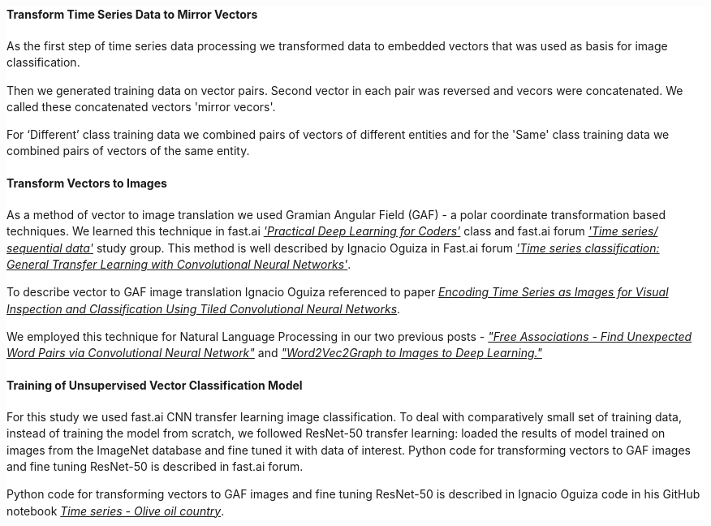 </p><p>
<p><h4>Transform Time Series Data to Mirror Vectors</h4>
</p><p>
As the first step of time series data processing we transformed data to embedded vectors that was used as basis for image classification.
</p><p>
Then we generated training data on vector pairs. Second vector in each pair was reversed and vecors were concatenated. We called these concatenated vectors 'mirror vecors'.


For ‘Different’ class training data we combined pairs of vectors of different entities and for the 'Same' class training data we combined pairs of vectors of the same entity.




</p><p>
<p><h4>Transform Vectors to Images</h4>
</p><p>
As a method of vector to image translation we used Gramian Angular Field (GAF) - a polar coordinate transformation based techniques. We learned this technique in fast.ai
<i><a href="https://course.fast.ai"> 'Practical Deep Learning for Coders'</a></i>
class and fast.ai forum   
<i><a href="https://forums.fast.ai/t/time-series-sequential-data-study-group/29686">'Time series/ sequential data'</a></i> study group.
This method is well described by Ignacio Oguiza in Fast.ai forum
<i><a href="https://forums.fast.ai/t/share-your-work-here/27676/367"> 'Time series classification: General Transfer Learning with Convolutional Neural Networks'</a></i>.
</p><p>
To describe vector to GAF image translation Ignacio Oguiza referenced to paper <i><a href="https://aaai.org/ocs/index.php/WS/AAAIW15/paper/viewFile/10179/10251">Encoding Time Series as Images for Visual Inspection and Classification Using Tiled Convolutional Neural Networks</a></i>.

</p><p>
We employed this technique for Natural Language Processing in our two previous posts - <i><a href="
http://sparklingdataocean.com/2019/06/01/word2vec2CNN/">"Free Associations -
Find Unexpected Word Pairs via Convolutional Neural Network"</a></i>  and
<i><a href="
http://sparklingdataocean.com/2019/03/16/word2vec2graph2CNN/">"Word2Vec2Graph to Images to Deep Learning."</a></i>

</p><p>
<p><h4>Training of Unsupervised Vector Classification Model</h4>
</p><p>

For this study we used fast.ai CNN transfer learning image classification. To deal with comparatively small set of training data, instead of training the model from scratch, we followed ResNet-50 transfer learning: loaded the results of model trained on images from the ImageNet database and fine tuned it with data of interest. Python code for transforming vectors to GAF images and fine tuning ResNet-50 is described in fast.ai forum.

</p><p>
Python code for transforming vectors to GAF images and fine tuning ResNet-50 is described in Ignacio Oguiza code in his GitHub notebook
<i><a href="https://gist.github.com/oguiza/c9c373aec07b96047d1ba484f23b7b47"> Time series - Olive oil country</a></i>.
<p></p>
</p><p>
</p>
